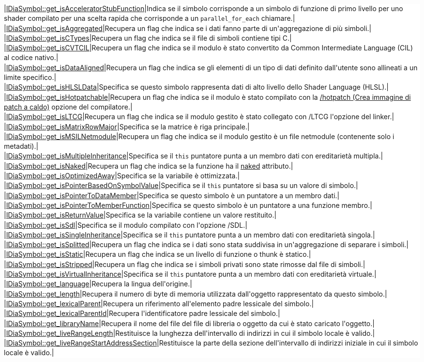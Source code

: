 |[IDiaSymbol::get_isAcceleratorStubFunction](../../debugger/debug-interface-access/idiasymbol-get-isacceleratorstubfunction.md)|Indica se il simbolo corrisponde a un simbolo di funzione di primo livello per uno shader compilato per una scelta rapida che corrisponde a un `parallel_for_each` chiamare.|  
|[IDiaSymbol::get_isAggregated](../../debugger/debug-interface-access/idiasymbol-get-isaggregated.md)|Recupera un flag che indica se i dati fanno parte di un'aggregazione di più simboli.|  
|[IDiaSymbol::get_isCTypes](../../debugger/debug-interface-access/idiasymbol-get-isctypes.md)|Recupera un flag che indica se il file di simboli contiene tipi C.|  
|[IDiaSymbol::get_isCVTCIL](../../debugger/debug-interface-access/idiasymbol-get-iscvtcil.md)|Recupera un flag che indica se il modulo è stato convertito da Common Intermediate Language (CIL) al codice nativo.|  
|[IDiaSymbol::get_isDataAligned](../../debugger/debug-interface-access/idiasymbol-get-isdataaligned.md)|Recupera un flag che indica se gli elementi di un tipo di dati definito dall'utente sono allineati a un limite specifico.|  
|[IDiaSymbol::get_isHLSLData](../../debugger/debug-interface-access/idiasymbol-get-ishlsldata.md)|Specifica se questo simbolo rappresenta dati di alto livello dello Shader Language (HLSL).|  
|[IDiaSymbol::get_isHotpatchable](../../debugger/debug-interface-access/idiasymbol-get-ishotpatchable.md)|Recupera un flag che indica se il modulo è stato compilato con la [/hotpatch (Crea immagine di patch a caldo)](/cpp/build/reference/hotpatch-create-hotpatchable-image) opzione del compilatore.|  
|[IDiaSymbol::get_isLTCG](../../debugger/debug-interface-access/idiasymbol-get-isltcg.md)|Recupera un flag che indica se il modulo gestito è stato collegato con /LTCG l'opzione del linker.|  
|[IDiaSymbol::get_isMatrixRowMajor](../../debugger/debug-interface-access/idiasymbol-get-ismatrixrowmajor.md)|Specifica se la matrice è riga principale.|  
|[IDiaSymbol::get_isMSILNetmodule](../../debugger/debug-interface-access/idiasymbol-get-ismsilnetmodule.md)|Recupera un flag che indica se il modulo gestito è un file netmodule (contenente solo i metadati).|  
|[IDiaSymbol::get_isMultipleInheritance](../../debugger/debug-interface-access/idiasymbol-get-ismultipleinheritance.md)|Specifica se il `this` puntatore punta a un membro dati con ereditarietà multipla.|  
|[IDiaSymbol::get_isNaked](../../debugger/debug-interface-access/idiasymbol-get-isnaked.md)|Recupera un flag che indica se la funzione ha il [naked](/cpp/cpp/naked-cpp) attributo.|  
|[IDiaSymbol::get_isOptimizedAway](../../debugger/debug-interface-access/idiasymbol-get-isoptimizedaway.md)|Specifica se la variabile è ottimizzata.|  
|[IDiaSymbol::get_isPointerBasedOnSymbolValue](../../debugger/debug-interface-access/idiasymbol-get-ispointerbasedonsymbolvalue.md)|Specifica se il `this` puntatore si basa su un valore di simbolo.|  
|[IDiaSymbol::get_isPointerToDataMember](../../debugger/debug-interface-access/idiasymbol-get-ispointertodatamember.md)|Specifica se questo simbolo è un puntatore a un membro dati.|  
|[IDiaSymbol::get_isPointerToMemberFunction](../../debugger/debug-interface-access/idiasymbol-get-ispointertomemberfunction.md)|Specifica se questo simbolo è un puntatore a una funzione membro.|  
|[IDiaSymbol::get_isReturnValue](../../debugger/debug-interface-access/idiasymbol-get-isreturnvalue.md)|Specifica se la variabile contiene un valore restituito.|  
|[IDiaSymbol::get_isSdl](../../debugger/debug-interface-access/idiasymbol-get-issdl.md)|Specifica se il modulo compilato con l'opzione /SDL.|  
|[IDiaSymbol::get_isSingleInheritance](../../debugger/debug-interface-access/idiasymbol-get-issingleinheritance.md)|Specifica se il `this` puntatore punta a un membro dati con ereditarietà singola.|  
|[IDiaSymbol::get_isSplitted](../../debugger/debug-interface-access/idiasymbol-get-issplitted.md)|Recupera un flag che indica se i dati sono stata suddivisa in un'aggregazione di separare i simboli.|  
|[IDiaSymbol::get_isStatic](../../debugger/debug-interface-access/idiasymbol-get-isstatic.md)|Recupera un flag che indica se un livello di funzione o thunk è statico.|  
|[IDiaSymbol::get_isStripped](../../debugger/debug-interface-access/idiasymbol-get-isstripped.md)|Recupera un flag che indica se i simboli privati sono state rimosse dal file di simboli.|  
|[IDiaSymbol::get_isVirtualInheritance](../../debugger/debug-interface-access/idiasymbol-get-isvirtualinheritance.md)|Specifica se il `this` puntatore punta a un membro dati con ereditarietà virtuale.|  
|[IDiaSymbol::get_language](../../debugger/debug-interface-access/idiasymbol-get-language.md)|Recupera la lingua dell'origine.|  
|[IDiaSymbol::get_length](../../debugger/debug-interface-access/idiasymbol-get-length.md)|Recupera il numero di byte di memoria utilizzata dall'oggetto rappresentato da questo simbolo.|  
|[IDiaSymbol::get_lexicalParent](../../debugger/debug-interface-access/idiasymbol-get-lexicalparent.md)|Recupera un riferimento all'elemento padre lessicale del simbolo.|  
|[IDiaSymbol::get_lexicalParentId](../../debugger/debug-interface-access/idiasymbol-get-lexicalparentid.md)|Recupera l'identificatore padre lessicale del simbolo.|  
|[IDiaSymbol::get_libraryName](../../debugger/debug-interface-access/idiasymbol-get-libraryname.md)|Recupera il nome del file del file di libreria o oggetto da cui è stato caricato l'oggetto.|  
|[IDiaSymbol::get_liveRangeLength](../../debugger/debug-interface-access/idiasymbol-get-liverangelength.md)|Restituisce la lunghezza dell'intervallo di indirizzi in cui il simbolo locale è valido.|  
|[IDiaSymbol::get_liveRangeStartAddressSection](../../debugger/debug-interface-access/idiasymbol-get-liverangestartaddresssection.md)|Restituisce la parte della sezione dell'intervallo di indirizzi iniziale in cui il simbolo locale è valido.|  